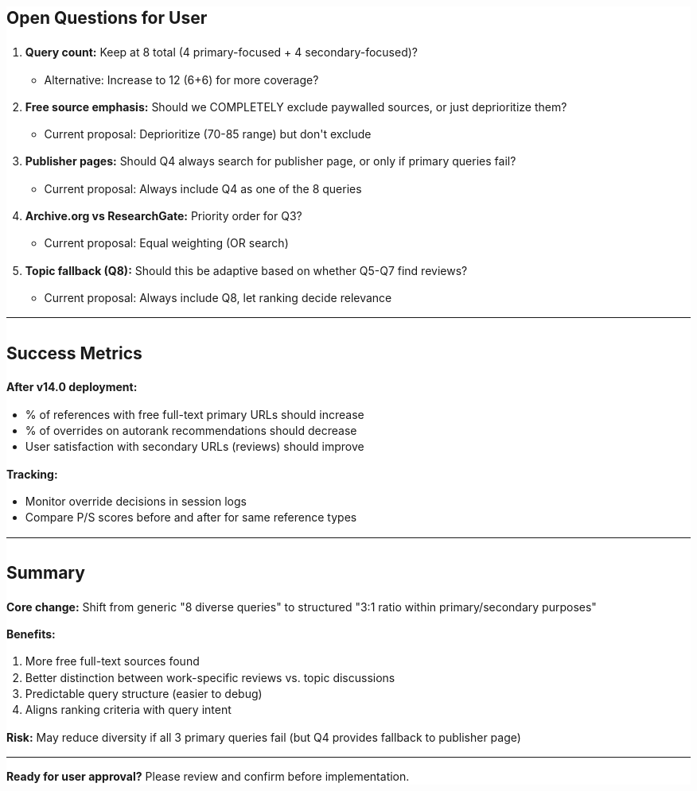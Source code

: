 
## Open Questions for User

1. **Query count:** Keep at 8 total (4 primary-focused + 4 secondary-focused)?
   - Alternative: Increase to 12 (6+6) for more coverage?

2. **Free source emphasis:** Should we COMPLETELY exclude paywalled sources, or just deprioritize them?
   - Current proposal: Deprioritize (70-85 range) but don't exclude

3. **Publisher pages:** Should Q4 always search for publisher page, or only if primary queries fail?
   - Current proposal: Always include Q4 as one of the 8 queries

4. **Archive.org vs ResearchGate:** Priority order for Q3?
   - Current proposal: Equal weighting (OR search)

5. **Topic fallback (Q8):** Should this be adaptive based on whether Q5-Q7 find reviews?
   - Current proposal: Always include Q8, let ranking decide relevance

---

## Success Metrics

**After v14.0 deployment:**
- % of references with free full-text primary URLs should increase
- % of overrides on autorank recommendations should decrease
- User satisfaction with secondary URLs (reviews) should improve

**Tracking:**
- Monitor override decisions in session logs
- Compare P/S scores before and after for same reference types

---

## Summary

**Core change:** Shift from generic "8 diverse queries" to structured "3:1 ratio within primary/secondary purposes"

**Benefits:**
1. More free full-text sources found
2. Better distinction between work-specific reviews vs. topic discussions
3. Predictable query structure (easier to debug)
4. Aligns ranking criteria with query intent

**Risk:** May reduce diversity if all 3 primary queries fail (but Q4 provides fallback to publisher page)

---

**Ready for user approval?** Please review and confirm before implementation.
